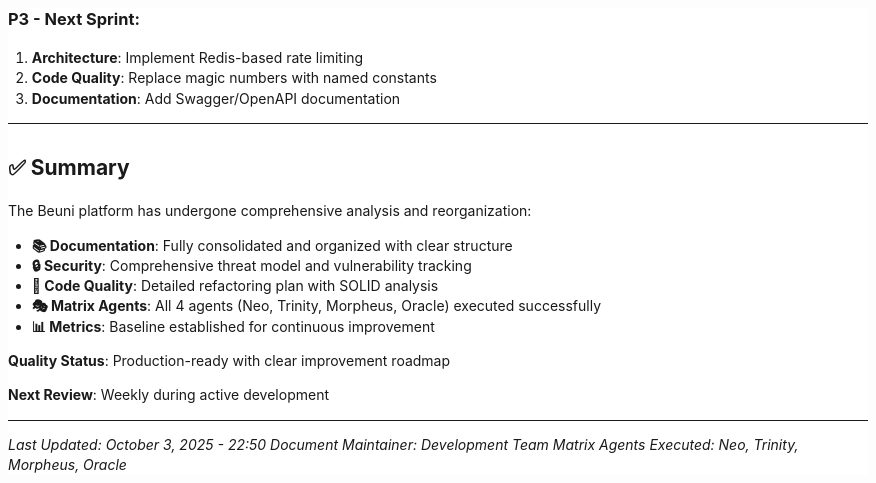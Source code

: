 ### P3 - Next Sprint:
1. **Architecture**: Implement Redis-based rate limiting
2. **Code Quality**: Replace magic numbers with named constants
3. **Documentation**: Add Swagger/OpenAPI documentation

---

## ✅ Summary

The Beuni platform has undergone comprehensive analysis and reorganization:

- **📚 Documentation**: Fully consolidated and organized with clear structure
- **🔒 Security**: Comprehensive threat model and vulnerability tracking
- **🧹 Code Quality**: Detailed refactoring plan with SOLID analysis
- **🎭 Matrix Agents**: All 4 agents (Neo, Trinity, Morpheus, Oracle) executed successfully
- **📊 Metrics**: Baseline established for continuous improvement

**Quality Status**: Production-ready with clear improvement roadmap

**Next Review**: Weekly during active development

---

*Last Updated: October 3, 2025 - 22:50*
*Document Maintainer: Development Team*
*Matrix Agents Executed: Neo, Trinity, Morpheus, Oracle*
